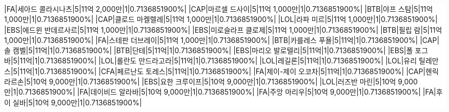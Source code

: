|FA|세아드 콜라시나츠|5|11억 2,000만|1|0.7136851900%|
|CAP|마르셀 드사이|5|11억 1,000만|1|0.7136851900%|
|BTB|야프 스탐|5|11억 1,000만|1|0.7136851900%|
|CAP|클로드 마켈렐레|5|11억 1,000만|1|0.7136851900%|
|LOL|라파 미르|5|11억 1,000만|1|0.7136851900%|
|EBS|에드윈 반데르사르|5|11억 1,000만|1|0.7136851900%|
|EBS|미로슬라프 클로제|5|11억 1,000만|1|0.7136851900%|
|BTB|필립 람|5|11억 1,000만|1|0.7136851900%|
|FA|스테판 더브레이|5|11억 1,000만|1|0.7136851900%|
|BTB|카를레스 푸욜|5|11억|1|0.7136851900%|
|CAP|솔 캠벨|5|11억|1|0.7136851900%|
|BTB|단테|5|11억|1|0.7136851900%|
|EBS|마리오 발로텔리|5|11억|1|0.7136851900%|
|EBS|폴 포그바|5|11억|1|0.7136851900%|
|LOL|롤란도 만드라고라|5|11억|1|0.7136851900%|
|LOL|레길론|5|11억|1|0.7136851900%|
|LOL|유리 틸레만스|5|11억|1|0.7136851900%|
|CFA|페르난도 토레스|5|11억|1|0.7136851900%|
|FA|제이-제이 오코차|5|11억|1|0.7136851900%|
|CAP|헨릭 라르손|5|10억 9,000만|1|0.7136851900%|
|EBS|요한 크루이프|5|10억 9,000만|1|0.7136851900%|
|LOL|러즈반 마린|5|10억 9,000만|1|0.7136851900%|
|FA|데이비드 알라바|5|10억 9,000만|1|0.7136851900%|
|FA|주앙 마리우|5|10억 9,000만|1|0.7136851900%|
|FA|후이 실바|5|10억 9,000만|1|0.7136851900%|
